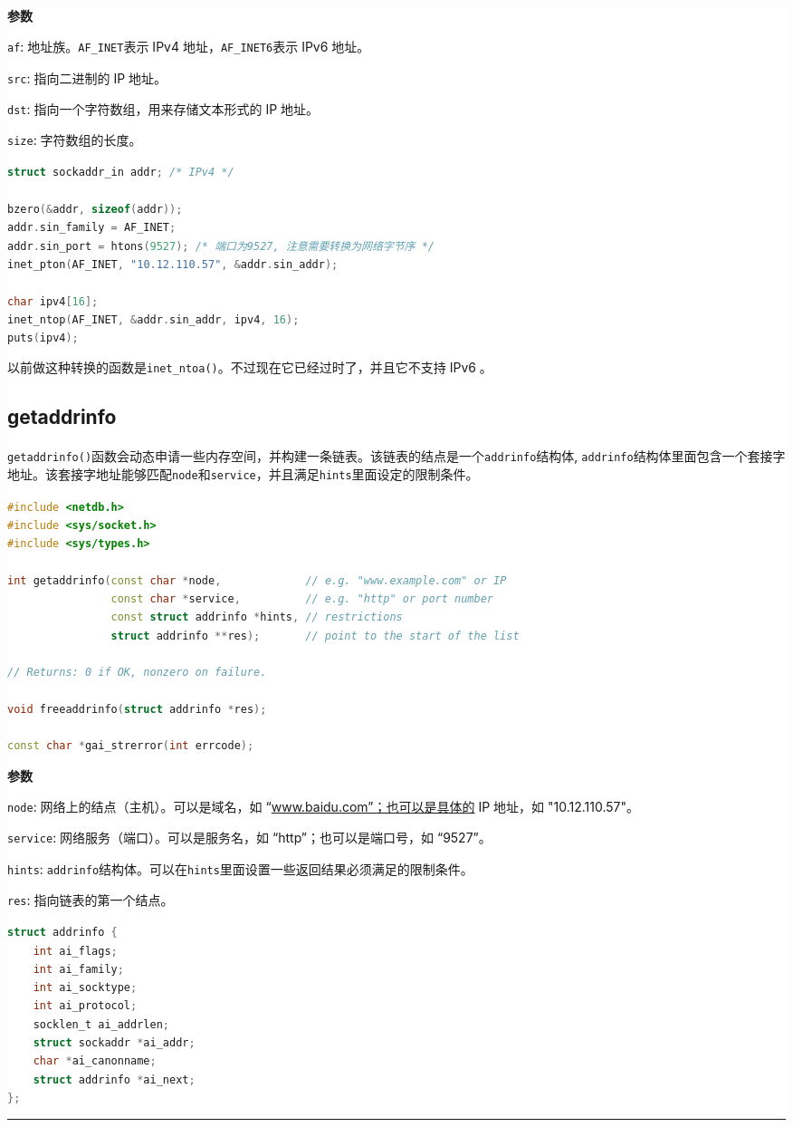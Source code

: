 **参数**

`af`: 地址族。`AF_INET`表示 IPv4 地址，`AF_INET6`表示 IPv6 地址。

`src`: 指向二进制的 IP 地址。

`dst`: 指向一个字符数组，用来存储文本形式的 IP 地址。

`size`: 字符数组的长度。

```c
struct sockaddr_in addr; /* IPv4 */

bzero(&addr, sizeof(addr));
addr.sin_family = AF_INET;
addr.sin_port = htons(9527); /* 端口为9527, 注意需要转换为网络字节序 */
inet_pton(AF_INET, "10.12.110.57", &addr.sin_addr);

char ipv4[16];
inet_ntop(AF_INET, &addr.sin_addr, ipv4, 16);
puts(ipv4);
```

以前做这种转换的函数是`inet_ntoa()`。不过现在它已经过时了，并且它不支持 IPv6 。

## getaddrinfo

`getaddrinfo()`函数会动态申请一些内存空间，并构建一条链表。该链表的结点是一个`addrinfo`结构体, `addrinfo`结构体里面包含一个套接字地址。该套接字地址能够匹配`node`和`service`，并且满足`hints`里面设定的限制条件。

```c++
#include <netdb.h>
#include <sys/socket.h>
#include <sys/types.h>

int getaddrinfo(const char *node,             // e.g. "www.example.com" or IP
                const char *service,          // e.g. "http" or port number
                const struct addrinfo *hints, // restrictions
                struct addrinfo **res);       // point to the start of the list

// Returns: 0 if OK, nonzero on failure.

void freeaddrinfo(struct addrinfo *res);

const char *gai_strerror(int errcode);
```

**参数**

`node`: 网络上的结点（主机）。可以是域名，如 “www.baidu.com”；也可以是具体的 IP 地址，如 "10.12.110.57"。

`service`: 网络服务（端口）。可以是服务名，如 “http”；也可以是端口号，如 “9527”。

`hints`: `addrinfo`结构体。可以在`hints`里面设置一些返回结果必须满足的限制条件。

`res`: 指向链表的第一个结点。

```c
struct addrinfo {
    int ai_flags;
    int ai_family;
    int ai_socktype;
    int ai_protocol;
    socklen_t ai_addrlen;
    struct sockaddr *ai_addr;
    char *ai_canonname;
    struct addrinfo *ai_next;
};
```

---